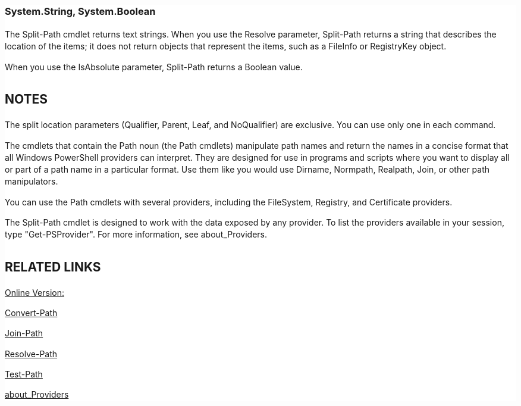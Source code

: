 ### System.String, System.Boolean
The Split-Path cmdlet returns text strings.
When you use the Resolve parameter, Split-Path returns a string that describes the location of the items; it does not return objects that represent the items, such as a FileInfo or RegistryKey object.

When you use the IsAbsolute parameter, Split-Path returns a Boolean value.

## NOTES
The split location parameters \(Qualifier, Parent, Leaf, and NoQualifier\) are exclusive.
You can use only one in each command.

The cmdlets that contain the Path noun \(the Path cmdlets\) manipulate path names and return the names in a concise format that all Windows PowerShell providers can interpret.
They are designed for use in programs and scripts where you want to display all or part of a path name in a particular format.
Use them like you would use Dirname, Normpath, Realpath, Join, or other path manipulators.

You can use the Path cmdlets with several providers, including the FileSystem, Registry, and Certificate providers.

The Split-Path cmdlet is designed to work with the data exposed by any provider.
To list the providers available in your session, type "Get-PSProvider".
For more information, see about_Providers.

## RELATED LINKS

[Online Version:](http://go.microsoft.com/fwlink/?LinkID=113404)

[Convert-Path](f2548a68-4175-4872-961b-cd478ec0d6b3)

[Join-Path](742e18e1-55c8-44ce-9c05-526bc22bf1f5)

[Resolve-Path](f84dd2a9-2961-400b-8b0a-45551b886172)

[Test-Path](2e9df935-45e8-44ba-a66a-2de2dd61f3f5)

[about_Providers](55e2974f-3314-48d2-8b1b-abdea6b303cb)


